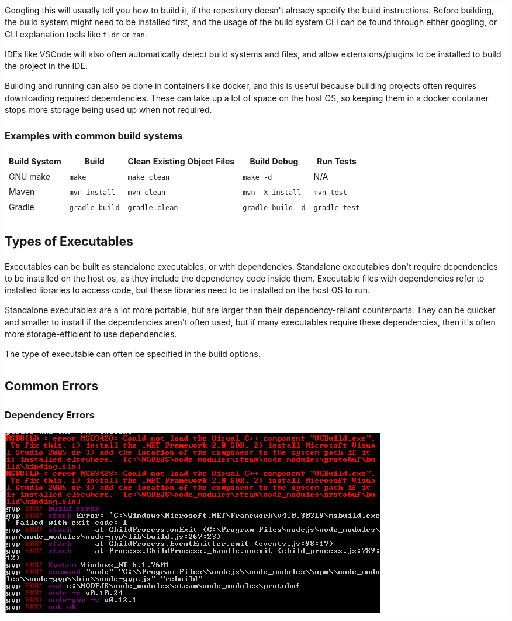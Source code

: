 Googling this will usually tell you how to build it, if the repository doesn't already specify the build instructions. Before building, the build system might need to be installed first, and the usage of the build system CLI can be found through either googling, or CLI explanation tools like `tldr` or `man`.

IDEs like VSCode will also often automatically detect build systems and files, and allow extensions/plugins to be installed to build the project in the IDE.

Building and running can also be done in containers like docker, and this is useful because building projects often requires downloading required dependencies. These can take up a lot of space on the host OS, so keeping them in a docker container stops more storage being used up when not required.

### Examples with common build systems


| Build System | Build           | Clean Existing Object Files | Build Debug        | Run Tests      |
| ------------ | --------------- | --------------------------- | ----------------   | -------------- |
| GNU make     | `make`          | `make clean`                | `make -d`          | N/A            |
| Maven        | `mvn install`   | `mvn clean`                 | `mvn -X install`   | `mvn test`     |
| Gradle       | `gradle build`  | `gradle clean`              | `gradle build -d`  | `gradle test`  |

## Types of Executables

Executables can be built as standalone executables, or with dependencies. Standalone executables don't require dependencies to be installed on the host os, as they include the dependency code inside them. Executable files with dependencies refer to installed libraries to access code, but these libraries need to be installed on the host OS to run.

Standalone executables are a lot more portable, but are larger than their dependency-reliant counterparts. They can be quicker and smaller to install if the dependencies aren't often used, but if many executables require these dependencies, then it's often more storage-efficient to use dependencies.

The type of executable can often be specified in the build options.


## Common Errors


### Dependency Errors

<div drawio-diagram="550"><img src="/static/media/2024/compilation/compiler-dependency-error.png"></div>
